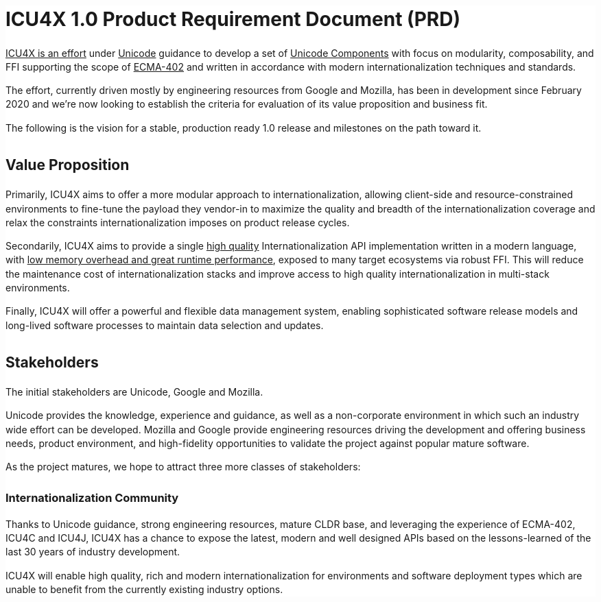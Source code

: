 # ICU4X 1.0 Product Requirement Document (PRD)

[ICU4X is an effort](https://github.com/unicode-org/icu4x/blob/master/docs/process/charter.md) under [Unicode](https://unicode.org/) guidance to develop a set of [Unicode Components](http://site.icu-project.org/) with focus on modularity, composability, and FFI supporting the scope of [ECMA-402](https://tc39.es/ecma402/) and written in accordance with modern internationalization techniques and standards.

The effort, currently driven mostly by engineering resources from Google and Mozilla, has been in development since February 2020 and we’re now looking to establish the criteria for evaluation of its value proposition and business fit.

The following is the vision for a stable, production ready 1.0 release and milestones on the path toward it.

## Value Proposition

Primarily, ICU4X aims to offer a more modular approach to internationalization, allowing client-side and resource-constrained environments to fine-tune the payload they vendor-in to maximize the quality and breadth of the internationalization coverage and relax the constraints internationalization imposes on product release cycles.

Secondarily, ICU4X aims to provide a single [high quality](https://github.com/unicode-org/icu4x/blob/master/docs/process/benchmarking.md) Internationalization API implementation written in a modern language, with [low memory overhead and great runtime performance](https://github.com/zbraniecki/intl-measurements/), exposed to many target ecosystems via robust FFI.
This will reduce the maintenance cost of internationalization stacks and improve access to high quality internationalization in multi-stack environments.

Finally, ICU4X will offer a powerful and flexible data management system, enabling sophisticated software release models and long-lived software processes to maintain data selection and updates.

## Stakeholders

The initial stakeholders are Unicode, Google and Mozilla.

Unicode provides the knowledge, experience and guidance, as well as a non-corporate environment in which such an industry wide effort can be developed.
Mozilla and Google provide engineering resources driving the development and offering business needs, product environment, and high-fidelity opportunities to validate the project against popular mature software.

As the project matures, we hope to attract three more classes of stakeholders:

### Internationalization Community

Thanks to Unicode guidance, strong engineering resources, mature CLDR base, and leveraging the experience of ECMA-402, ICU4C and ICU4J, ICU4X has a chance to expose the latest, modern and well designed APIs based on the lessons-learned of the last 30 years of industry development.

ICU4X will enable high quality, rich and modern internationalization for environments and software deployment types which are unable to benefit from the currently existing industry options.
